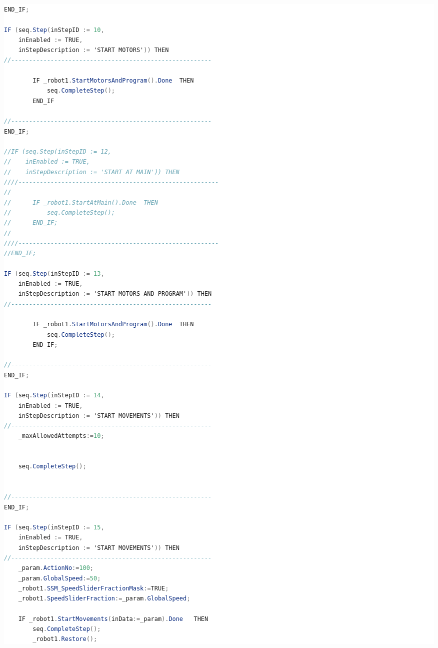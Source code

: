 ```csharp
END_IF;

IF (seq.Step(inStepID := 10,
    inEnabled := TRUE,
    inStepDescription := 'START MOTORS')) THEN
//--------------------------------------------------------   
	
	 	IF _robot1.StartMotorsAndProgram().Done  THEN
			seq.CompleteStep();
		END_IF
		
//--------------------------------------------------------			
END_IF;

//IF (seq.Step(inStepID := 12,
//    inEnabled := TRUE,
//    inStepDescription := 'START AT MAIN')) THEN
////--------------------------------------------------------   
//	
//	 	IF _robot1.StartAtMain().Done  THEN
//			seq.CompleteStep();
//		END_IF;
//		
////--------------------------------------------------------			
//END_IF;

IF (seq.Step(inStepID := 13,
    inEnabled := TRUE,
    inStepDescription := 'START MOTORS AND PROGRAM')) THEN
//--------------------------------------------------------   
	
	 	IF _robot1.StartMotorsAndProgram().Done  THEN
			seq.CompleteStep();
		END_IF;
		
//--------------------------------------------------------			
END_IF;

IF (seq.Step(inStepID := 14,
    inEnabled := TRUE,
    inStepDescription := 'START MOVEMENTS')) THEN
//--------------------------------------------------------   
	_maxAllowedAttempts:=10;
	
	
	seq.CompleteStep();
	
	
//--------------------------------------------------------			
END_IF;

IF (seq.Step(inStepID := 15,
    inEnabled := TRUE,
    inStepDescription := 'START MOVEMENTS')) THEN
//--------------------------------------------------------   
	_param.ActionNo:=100;
	_param.GlobalSpeed:=50;
	_robot1.SSM_SpeedSliderFractionMask:=TRUE;
	_robot1.SpeedSliderFraction:=_param.GlobalSpeed;
	
	IF _robot1.StartMovements(inData:=_param).Done   THEN
		seq.CompleteStep();
		_robot1.Restore();
```